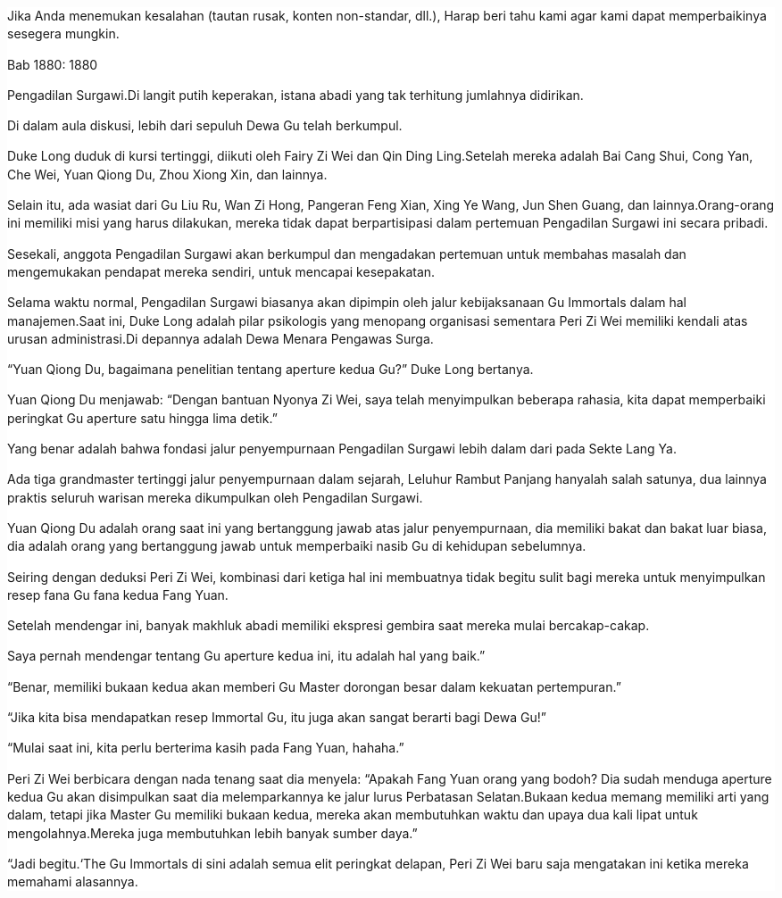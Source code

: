 Jika Anda menemukan kesalahan (tautan rusak, konten non-standar, dll.), Harap beri tahu kami agar kami dapat memperbaikinya sesegera mungkin.

Bab 1880: 1880

Pengadilan Surgawi.Di langit putih keperakan, istana abadi yang tak terhitung jumlahnya didirikan.

Di dalam aula diskusi, lebih dari sepuluh Dewa Gu telah berkumpul.

Duke Long duduk di kursi tertinggi, diikuti oleh Fairy Zi Wei dan Qin Ding Ling.Setelah mereka adalah Bai Cang Shui, Cong Yan, Che Wei, Yuan Qiong Du, Zhou Xiong Xin, dan lainnya.

Selain itu, ada wasiat dari Gu Liu Ru, Wan Zi Hong, Pangeran Feng Xian, Xing Ye Wang, Jun Shen Guang, dan lainnya.Orang-orang ini memiliki misi yang harus dilakukan, mereka tidak dapat berpartisipasi dalam pertemuan Pengadilan Surgawi ini secara pribadi.

Sesekali, anggota Pengadilan Surgawi akan berkumpul dan mengadakan pertemuan untuk membahas masalah dan mengemukakan pendapat mereka sendiri, untuk mencapai kesepakatan.

Selama waktu normal, Pengadilan Surgawi biasanya akan dipimpin oleh jalur kebijaksanaan Gu Immortals dalam hal manajemen.Saat ini, Duke Long adalah pilar psikologis yang menopang organisasi sementara Peri Zi Wei memiliki kendali atas urusan administrasi.Di depannya adalah Dewa Menara Pengawas Surga.

“Yuan Qiong Du, bagaimana penelitian tentang aperture kedua Gu?” Duke Long bertanya.

Yuan Qiong Du menjawab: “Dengan bantuan Nyonya Zi Wei, saya telah menyimpulkan beberapa rahasia, kita dapat memperbaiki peringkat Gu aperture satu hingga lima detik.”

Yang benar adalah bahwa fondasi jalur penyempurnaan Pengadilan Surgawi lebih dalam dari pada Sekte Lang Ya.

Ada tiga grandmaster tertinggi jalur penyempurnaan dalam sejarah, Leluhur Rambut Panjang hanyalah salah satunya, dua lainnya praktis seluruh warisan mereka dikumpulkan oleh Pengadilan Surgawi.

Yuan Qiong Du adalah orang saat ini yang bertanggung jawab atas jalur penyempurnaan, dia memiliki bakat dan bakat luar biasa, dia adalah orang yang bertanggung jawab untuk memperbaiki nasib Gu di kehidupan sebelumnya.

Seiring dengan deduksi Peri Zi Wei, kombinasi dari ketiga hal ini membuatnya tidak begitu sulit bagi mereka untuk menyimpulkan resep fana Gu fana kedua Fang Yuan.

Setelah mendengar ini, banyak makhluk abadi memiliki ekspresi gembira saat mereka mulai bercakap-cakap.

Saya pernah mendengar tentang Gu aperture kedua ini, itu adalah hal yang baik.”

“Benar, memiliki bukaan kedua akan memberi Gu Master dorongan besar dalam kekuatan pertempuran.”

“Jika kita bisa mendapatkan resep Immortal Gu, itu juga akan sangat berarti bagi Dewa Gu!”

“Mulai saat ini, kita perlu berterima kasih pada Fang Yuan, hahaha.”

Peri Zi Wei berbicara dengan nada tenang saat dia menyela: “Apakah Fang Yuan orang yang bodoh? Dia sudah menduga aperture kedua Gu akan disimpulkan saat dia melemparkannya ke jalur lurus Perbatasan Selatan.Bukaan kedua memang memiliki arti yang dalam, tetapi jika Master Gu memiliki bukaan kedua, mereka akan membutuhkan waktu dan upaya dua kali lipat untuk mengolahnya.Mereka juga membutuhkan lebih banyak sumber daya.”

“Jadi begitu.‘The Gu Immortals di sini adalah semua elit peringkat delapan, Peri Zi Wei baru saja mengatakan ini ketika mereka memahami alasannya.

